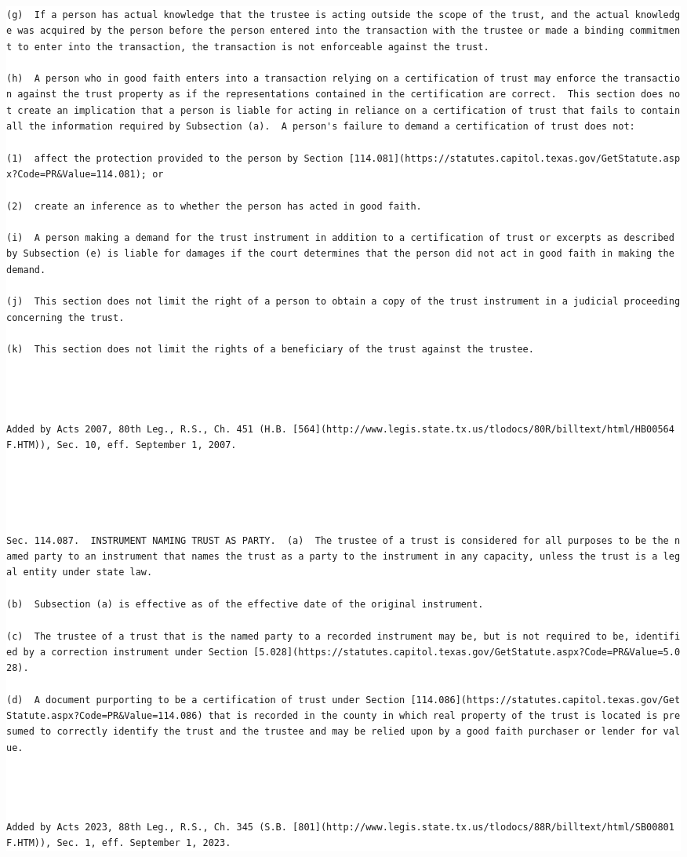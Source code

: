     (g)  If a person has actual knowledge that the trustee is acting outside the scope of the trust, and the actual knowledge was acquired by the person before the person entered into the transaction with the trustee or made a binding commitment to enter into the transaction, the transaction is not enforceable against the trust.
    
    (h)  A person who in good faith enters into a transaction relying on a certification of trust may enforce the transaction against the trust property as if the representations contained in the certification are correct.  This section does not create an implication that a person is liable for acting in reliance on a certification of trust that fails to contain all the information required by Subsection (a).  A person's failure to demand a certification of trust does not:
    
    (1)  affect the protection provided to the person by Section [114.081](https://statutes.capitol.texas.gov/GetStatute.aspx?Code=PR&Value=114.081); or
    
    (2)  create an inference as to whether the person has acted in good faith.
    
    (i)  A person making a demand for the trust instrument in addition to a certification of trust or excerpts as described by Subsection (e) is liable for damages if the court determines that the person did not act in good faith in making the demand.
    
    (j)  This section does not limit the right of a person to obtain a copy of the trust instrument in a judicial proceeding concerning the trust.
    
    (k)  This section does not limit the rights of a beneficiary of the trust against the trustee.
    
    
    
    
    Added by Acts 2007, 80th Leg., R.S., Ch. 451 (H.B. [564](http://www.legis.state.tx.us/tlodocs/80R/billtext/html/HB00564F.HTM)), Sec. 10, eff. September 1, 2007.
    
    
    
    
    
    Sec. 114.087.  INSTRUMENT NAMING TRUST AS PARTY.  (a)  The trustee of a trust is considered for all purposes to be the named party to an instrument that names the trust as a party to the instrument in any capacity, unless the trust is a legal entity under state law.
    
    (b)  Subsection (a) is effective as of the effective date of the original instrument.
    
    (c)  The trustee of a trust that is the named party to a recorded instrument may be, but is not required to be, identified by a correction instrument under Section [5.028](https://statutes.capitol.texas.gov/GetStatute.aspx?Code=PR&Value=5.028).
    
    (d)  A document purporting to be a certification of trust under Section [114.086](https://statutes.capitol.texas.gov/GetStatute.aspx?Code=PR&Value=114.086) that is recorded in the county in which real property of the trust is located is presumed to correctly identify the trust and the trustee and may be relied upon by a good faith purchaser or lender for value. 
    
    
    
    
    Added by Acts 2023, 88th Leg., R.S., Ch. 345 (S.B. [801](http://www.legis.state.tx.us/tlodocs/88R/billtext/html/SB00801F.HTM)), Sec. 1, eff. September 1, 2023.
    
    
    
    
    				
